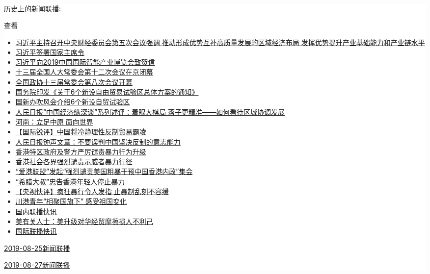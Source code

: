 




历史上的新闻联播:

 查看
 

* [习近平主持召开中央财经委员会第五次会议强调 推动形成优势互补高质量发展的区域经济布局 发挥优势提升产业基础能力和产业链水平](#习近平主持召开中央财经委员会第五次会议强调-推动形成优势互补高质量发展的区域经济布局-发挥优势提升产业基础能力和产业链水平)
* [习近平签署国家主席令](#习近平签署国家主席令)
* [习近平向2019中国国际智能产业博览会致贺信](#习近平向2019中国国际智能产业博览会致贺信)
* [十三届全国人大常委会第十二次会议在京闭幕](#十三届全国人大常委会第十二次会议在京闭幕)
* [全国政协十三届常委会第八次会议开幕](#全国政协十三届常委会第八次会议开幕)
* [国务院印发《关于6个新设自由贸易试验区总体方案的通知》](#国务院印发《关于6个新设自由贸易试验区总体方案的通知》)
* [国新办吹风会介绍6个新设自贸试验区](#国新办吹风会介绍6个新设自贸试验区)
* [人民日报“中国经济纵深谈”系列述评：着眼大棋局 落子更精准——如何看待区域协调发展](#人民日报“中国经济纵深谈”系列述评：着眼大棋局-落子更精准——如何看待区域协调发展)
* [河南：立足中原 面向世界](#河南：立足中原-面向世界)
* [【国际锐评】中国将冷静理性反制贸易霸凌](#【国际锐评】中国将冷静理性反制贸易霸凌)
* [人民日报钟声文章：不要误判中国坚决反制的意志能力](#人民日报钟声文章：不要误判中国坚决反制的意志能力)
* [香港特区政府及警方严厉谴责暴力行为升级](#香港特区政府及警方严厉谴责暴力行为升级)
* [香港社会各界强烈谴责示威者暴力行径](#香港社会各界强烈谴责示威者暴力行径)
* [“爱港联盟”发起“强烈谴责美国粗暴干预中国香港内政”集会](#“爱港联盟”发起“强烈谴责美国粗暴干预中国香港内政”集会)
* [“希腊大叔”忠告香港年轻人停止暴力](#“希腊大叔”忠告香港年轻人停止暴力)
* [【央视快评】疯狂暴行令人发指 止暴制乱刻不容缓](#【央视快评】疯狂暴行令人发指-止暴制乱刻不容缓)
* [川港青年“相聚国旗下” 感受祖国变化](#川港青年“相聚国旗下”-感受祖国变化)
* [国内联播快讯](#国内联播快讯)
* [美有关人士：美升级对华经贸摩擦损人不利己](#美有关人士：美升级对华经贸摩擦损人不利己)
* [国际联播快讯](#国际联播快讯)






[2019-08-25新闻联播](/xinwenlianbo/20190825)


[2019-08-27新闻联播](/xinwenlianbo/20190827)



